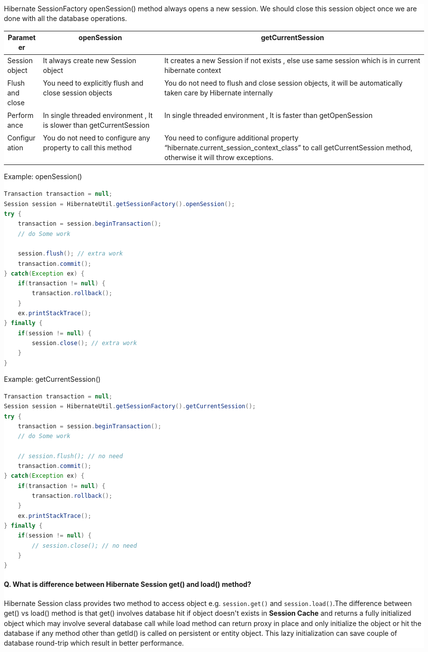 Hibernate SessionFactory openSession() method always opens a new session. We should close this session object once we are done with all the database operations.

|Parameter          |openSession        |getCurrentSession               |
|-------------------|-------------------|--------------------------------|
|Session object     |It always create new Session object |It creates a new Session if not exists , else use same session which is in current hibernate context|
|Flush and close    |You need to explicitly flush and close session objects|You do not need to flush and close session objects, it will be automatically taken care by Hibernate internally|
|Performance        |In single threaded environment , It is slower than getCurrentSession|In single threaded environment , It is faster than getOpenSession|
|Configuration      |You do not need to configure any property to call this method|You need to configure additional property “hibernate.current_session_context_class” to call getCurrentSession method, otherwise it will throw exceptions.|

Example: openSession()
```java
Transaction transaction = null;
Session session = HibernateUtil.getSessionFactory().openSession();
try {
    transaction = session.beginTransaction();
    // do Some work
    
    session.flush(); // extra work
    transaction.commit();            
} catch(Exception ex) {            
    if(transaction != null) {
        transaction.rollback();
    }
    ex.printStackTrace();
} finally {
    if(session != null) {
        session.close(); // extra work    
    }            
}           
```
Example: getCurrentSession()
```java
Transaction transaction = null;
Session session = HibernateUtil.getSessionFactory().getCurrentSession();
try {
    transaction = session.beginTransaction();
    // do Some work
   
    // session.flush(); // no need
    transaction.commit();           
} catch(Exception ex) {           
    if(transaction != null) {
        transaction.rollback();
    }
    ex.printStackTrace();
} finally {
    if(session != null) {
        // session.close(); // no need   
    }           
}     
```
#### Q. What is difference between Hibernate Session get() and load() method?
Hibernate Session class provides two method to access object e.g. `session.get()` and `session.load()`.The difference between get() vs load() method is that get() involves database hit if object doesn't exists in **Session Cache** and returns a fully initialized object which may involve several database call while load method can return proxy in place and only initialize the object or hit the database if any method other than getId() is called on persistent or entity object. This lazy initialization can save couple of database round-trip which result in better performance.
